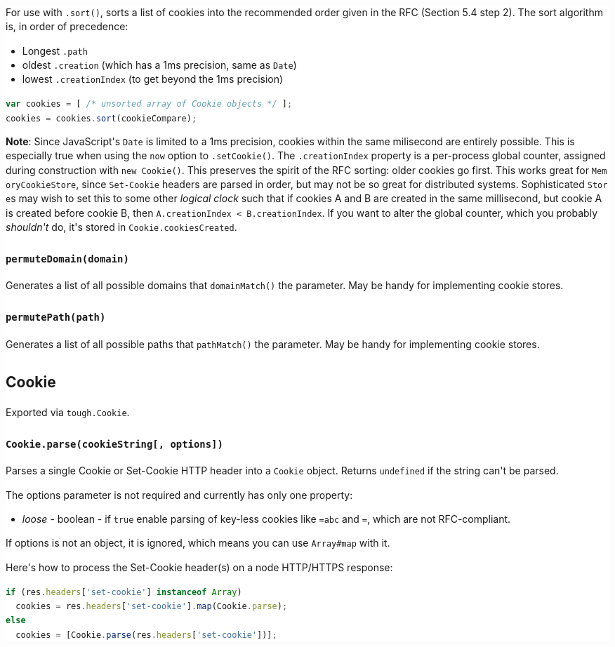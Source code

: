 For use with `.sort()`, sorts a list of cookies into the recommended order given in the RFC (Section 5.4 step 2). The sort algorithm is, in order of precedence:

* Longest `.path`
* oldest `.creation` (which has a 1ms precision, same as `Date`)
* lowest `.creationIndex` (to get beyond the 1ms precision)

``` javascript
var cookies = [ /* unsorted array of Cookie objects */ ];
cookies = cookies.sort(cookieCompare);
```

**Note**: Since JavaScript's `Date` is limited to a 1ms precision, cookies within the same milisecond are entirely possible. This is especially true when using the `now` option to `.setCookie()`. The `.creationIndex` property is a per-process global counter, assigned during construction with `new Cookie()`. This preserves the spirit of the RFC sorting: older cookies go first. This works great for `MemoryCookieStore`, since `Set-Cookie` headers are parsed in order, but may not be so great for distributed systems. Sophisticated `Store`s may wish to set this to some other _logical clock_ such that if cookies A and B are created in the same millisecond, but cookie A is created before cookie B, then `A.creationIndex < B.creationIndex`. If you want to alter the global counter, which you probably _shouldn't_ do, it's stored in `Cookie.cookiesCreated`.

### `permuteDomain(domain)`

Generates a list of all possible domains that `domainMatch()` the parameter.  May be handy for implementing cookie stores.

### `permutePath(path)`

Generates a list of all possible paths that `pathMatch()` the parameter.  May be handy for implementing cookie stores.


## Cookie

Exported via `tough.Cookie`.

### `Cookie.parse(cookieString[, options])`

Parses a single Cookie or Set-Cookie HTTP header into a `Cookie` object.  Returns `undefined` if the string can't be parsed.

The options parameter is not required and currently has only one property:

  * _loose_ - boolean - if `true` enable parsing of key-less cookies like `=abc` and `=`, which are not RFC-compliant.

If options is not an object, it is ignored, which means you can use `Array#map` with it.

Here's how to process the Set-Cookie header(s) on a node HTTP/HTTPS response:

``` javascript
if (res.headers['set-cookie'] instanceof Array)
  cookies = res.headers['set-cookie'].map(Cookie.parse);
else
  cookies = [Cookie.parse(res.headers['set-cookie'])];
```
